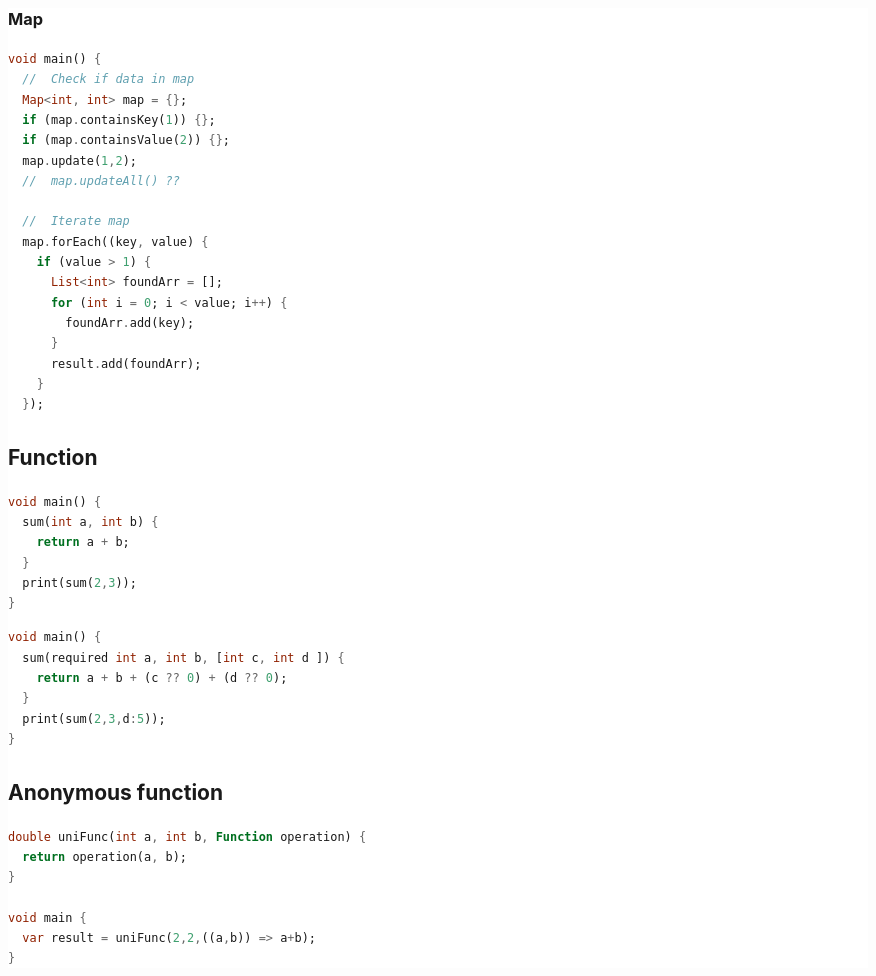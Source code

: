 ### Map

```dart
void main() {
  //  Check if data in map
  Map<int, int> map = {};
  if (map.containsKey(1)) {};
  if (map.containsValue(2)) {};
  map.update(1,2);
  //  map.updateAll() ??

  //  Iterate map
  map.forEach((key, value) {
    if (value > 1) {
      List<int> foundArr = [];
      for (int i = 0; i < value; i++) {
        foundArr.add(key);
      }
      result.add(foundArr);
    }
  });

```

## Function

```dart
void main() {
  sum(int a, int b) {
    return a + b;
  }
  print(sum(2,3));
}
```

```dart
void main() {
  sum(required int a, int b, [int c, int d ]) {
    return a + b + (c ?? 0) + (d ?? 0);
  }
  print(sum(2,3,d:5));
}
```

## Anonymous function

```dart
double uniFunc(int a, int b, Function operation) {
  return operation(a, b);
}

void main {
  var result = uniFunc(2,2,((a,b)) => a+b);
}
```
